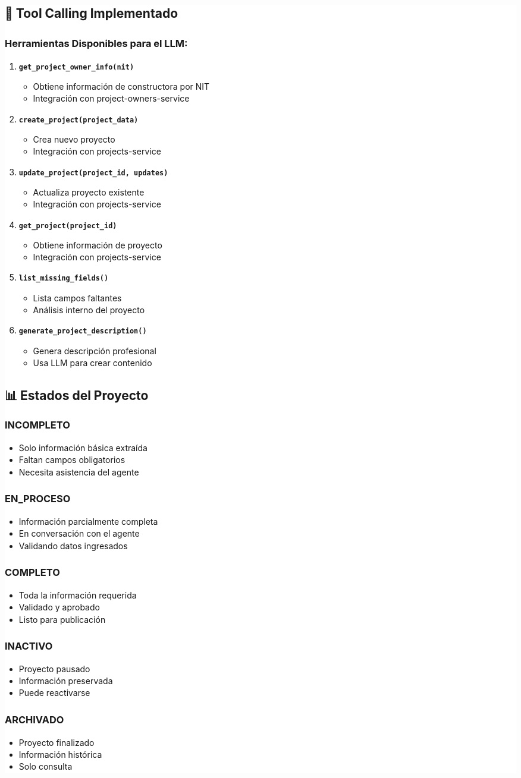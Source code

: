## 🎯 **Tool Calling Implementado**

### **Herramientas Disponibles para el LLM:**

1. **`get_project_owner_info(nit)`**
   - Obtiene información de constructora por NIT
   - Integración con project-owners-service

2. **`create_project(project_data)`**
   - Crea nuevo proyecto
   - Integración con projects-service

3. **`update_project(project_id, updates)`**
   - Actualiza proyecto existente
   - Integración con projects-service

4. **`get_project(project_id)`**
   - Obtiene información de proyecto
   - Integración con projects-service

5. **`list_missing_fields()`**
   - Lista campos faltantes
   - Análisis interno del proyecto

6. **`generate_project_description()`**
   - Genera descripción profesional
   - Usa LLM para crear contenido

## 📊 **Estados del Proyecto**

### **INCOMPLETO**
- Solo información básica extraída
- Faltan campos obligatorios
- Necesita asistencia del agente

### **EN_PROCESO**
- Información parcialmente completa
- En conversación con el agente
- Validando datos ingresados

### **COMPLETO**
- Toda la información requerida
- Validado y aprobado
- Listo para publicación

### **INACTIVO**
- Proyecto pausado
- Información preservada
- Puede reactivarse

### **ARCHIVADO**
- Proyecto finalizado
- Información histórica
- Solo consulta
